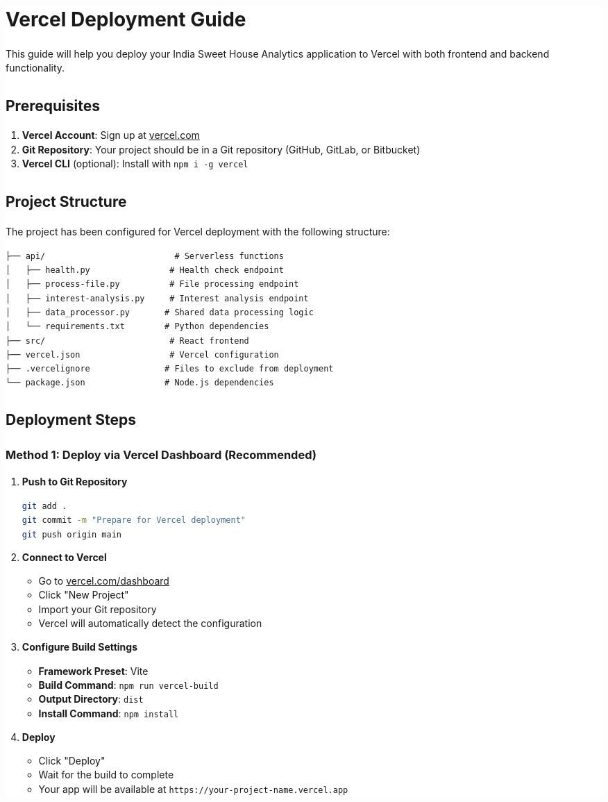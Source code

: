 # Vercel Deployment Guide

This guide will help you deploy your India Sweet House Analytics application to Vercel with both frontend and backend functionality.

## Prerequisites

1. **Vercel Account**: Sign up at [vercel.com](https://vercel.com)
2. **Git Repository**: Your project should be in a Git repository (GitHub, GitLab, or Bitbucket)
3. **Vercel CLI** (optional): Install with `npm i -g vercel`

## Project Structure

The project has been configured for Vercel deployment with the following structure:

```
├── api/                          # Serverless functions
│   ├── health.py                # Health check endpoint
│   ├── process-file.py          # File processing endpoint
│   ├── interest-analysis.py     # Interest analysis endpoint
│   ├── data_processor.py       # Shared data processing logic
│   └── requirements.txt        # Python dependencies
├── src/                         # React frontend
├── vercel.json                  # Vercel configuration
├── .vercelignore               # Files to exclude from deployment
└── package.json                # Node.js dependencies
```

## Deployment Steps

### Method 1: Deploy via Vercel Dashboard (Recommended)

1. **Push to Git Repository**
   ```bash
   git add .
   git commit -m "Prepare for Vercel deployment"
   git push origin main
   ```

2. **Connect to Vercel**
   - Go to [vercel.com/dashboard](https://vercel.com/dashboard)
   - Click "New Project"
   - Import your Git repository
   - Vercel will automatically detect the configuration

3. **Configure Build Settings**
   - **Framework Preset**: Vite
   - **Build Command**: `npm run vercel-build`
   - **Output Directory**: `dist`
   - **Install Command**: `npm install`

4. **Deploy**
   - Click "Deploy"
   - Wait for the build to complete
   - Your app will be available at `https://your-project-name.vercel.app`
